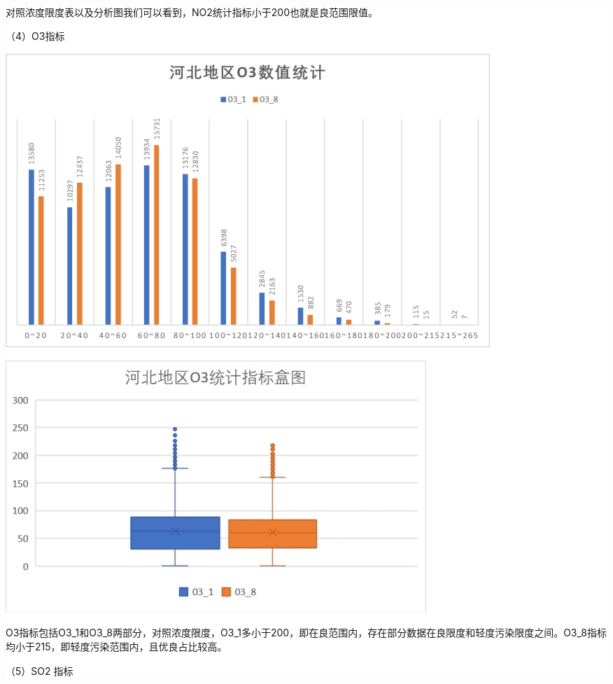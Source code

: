 对照浓度限度表以及分析图我们可以看到，NO2统计指标小于200也就是良范围限值。

（4）O3指标

![河北O3数值统计](img-mid/37-河北O3数值统计.png)

![38-河北O3统计盒图](img-mid/38-河北O3统计盒图.png)

O3指标包括O3_1和O3_8两部分，对照浓度限度，O3_1多小于200，即在良范围内，存在部分数据在良限度和轻度污染限度之间。O3_8指标均小于215，即轻度污染范围内，且优良占比较高。

（5）SO2 指标
